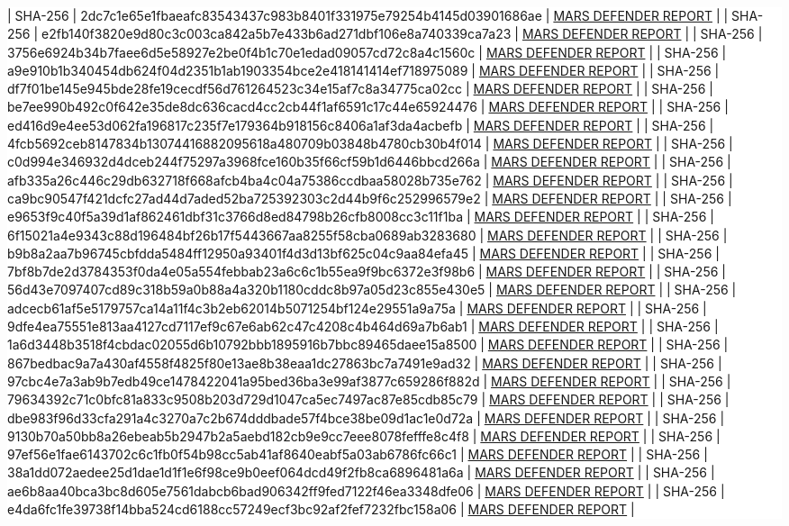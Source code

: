 | SHA-256 | 2dc7c1e65e1fbaeafc83543437c983b8401f331975e79254b4145d03901686ae | [MARS DEFENDER REPORT](https://marsdefender.seculetter.com/?hash=2dc7c1e65e1fbaeafc83543437c983b8401f331975e79254b4145d03901686ae) |
| SHA-256 | e2fb140f3820e9d80c3c003ca842a5b7e433b6ad271dbf106e8a740339ca7a23 | [MARS DEFENDER REPORT](https://marsdefender.seculetter.com/?hash=e2fb140f3820e9d80c3c003ca842a5b7e433b6ad271dbf106e8a740339ca7a23) |
| SHA-256 | 3756e6924b34b7faee6d5e58927e2be0f4b1c70e1edad09057cd72c8a4c1560c | [MARS DEFENDER REPORT](https://marsdefender.seculetter.com/?hash=3756e6924b34b7faee6d5e58927e2be0f4b1c70e1edad09057cd72c8a4c1560c) |
| SHA-256 | a9e910b1b340454db624f04d2351b1ab1903354bce2e418141414ef718975089 | [MARS DEFENDER REPORT](https://marsdefender.seculetter.com/?hash=a9e910b1b340454db624f04d2351b1ab1903354bce2e418141414ef718975089) |
| SHA-256 | df7f01be145e945bde28fe19cecdf56d761264523c34e15af7c8a34775ca02cc | [MARS DEFENDER REPORT](https://marsdefender.seculetter.com/?hash=df7f01be145e945bde28fe19cecdf56d761264523c34e15af7c8a34775ca02cc) |
| SHA-256 | be7ee990b492c0f642e35de8dc636cacd4cc2cb44f1af6591c17c44e65924476 | [MARS DEFENDER REPORT](https://marsdefender.seculetter.com/?hash=be7ee990b492c0f642e35de8dc636cacd4cc2cb44f1af6591c17c44e65924476) |
| SHA-256 | ed416d9e4ee53d062fa196817c235f7e179364b918156c8406a1af3da4acbefb | [MARS DEFENDER REPORT](https://marsdefender.seculetter.com/?hash=ed416d9e4ee53d062fa196817c235f7e179364b918156c8406a1af3da4acbefb) |
| SHA-256 | 4fcb5692ceb8147834b13074416882095618a480709b03848b4780cb30b4f014 | [MARS DEFENDER REPORT](https://marsdefender.seculetter.com/?hash=4fcb5692ceb8147834b13074416882095618a480709b03848b4780cb30b4f014) |
| SHA-256 | c0d994e346932d4dceb244f75297a3968fce160b35f66cf59b1d6446bbcd266a | [MARS DEFENDER REPORT](https://marsdefender.seculetter.com/?hash=c0d994e346932d4dceb244f75297a3968fce160b35f66cf59b1d6446bbcd266a) |
| SHA-256 | afb335a26c446c29db632718f668afcb4ba4c04a75386ccdbaa58028b735e762 | [MARS DEFENDER REPORT](https://marsdefender.seculetter.com/?hash=afb335a26c446c29db632718f668afcb4ba4c04a75386ccdbaa58028b735e762) |
| SHA-256 | ca9bc90547f421dcfc27ad44d7aded52ba725392303c2d44b9f6c252996579e2 | [MARS DEFENDER REPORT](https://marsdefender.seculetter.com/?hash=ca9bc90547f421dcfc27ad44d7aded52ba725392303c2d44b9f6c252996579e2) |
| SHA-256 | e9653f9c40f5a39d1af862461dbf31c3766d8ed84798b26cfb8008cc3c11f1ba | [MARS DEFENDER REPORT](https://marsdefender.seculetter.com/?hash=e9653f9c40f5a39d1af862461dbf31c3766d8ed84798b26cfb8008cc3c11f1ba) |
| SHA-256 | 6f15021a4e9343c88d196484bf26b17f5443667aa8255f58cba0689ab3283680 | [MARS DEFENDER REPORT](https://marsdefender.seculetter.com/?hash=6f15021a4e9343c88d196484bf26b17f5443667aa8255f58cba0689ab3283680) |
| SHA-256 | b9b8a2aa7b96745cbfdda5484ff12950a93401f4d3d13bf625c04c9aa84efa45 | [MARS DEFENDER REPORT](https://marsdefender.seculetter.com/?hash=b9b8a2aa7b96745cbfdda5484ff12950a93401f4d3d13bf625c04c9aa84efa45) |
| SHA-256 | 7bf8b7de2d3784353f0da4e05a554febbab23a6c6c1b55ea9f9bc6372e3f98b6 | [MARS DEFENDER REPORT](https://marsdefender.seculetter.com/?hash=7bf8b7de2d3784353f0da4e05a554febbab23a6c6c1b55ea9f9bc6372e3f98b6) |
| SHA-256 | 56d43e7097407cd89c318b59a0b88a4a320b1180cddc8b97a05d23c855e430e5 | [MARS DEFENDER REPORT](https://marsdefender.seculetter.com/?hash=56d43e7097407cd89c318b59a0b88a4a320b1180cddc8b97a05d23c855e430e5) |
| SHA-256 | adcecb61af5e5179757ca14a11f4c3b2eb62014b5071254bf124e29551a9a75a | [MARS DEFENDER REPORT](https://marsdefender.seculetter.com/?hash=adcecb61af5e5179757ca14a11f4c3b2eb62014b5071254bf124e29551a9a75a) |
| SHA-256 | 9dfe4ea75551e813aa4127cd7117ef9c67e6ab62c47c4208c4b464d69a7b6ab1 | [MARS DEFENDER REPORT](https://marsdefender.seculetter.com/?hash=9dfe4ea75551e813aa4127cd7117ef9c67e6ab62c47c4208c4b464d69a7b6ab1) |
| SHA-256 | 1a6d3448b3518f4cbdac02055d6b10792bbb1895916b7bbc89465daee15a8500 | [MARS DEFENDER REPORT](https://marsdefender.seculetter.com/?hash=1a6d3448b3518f4cbdac02055d6b10792bbb1895916b7bbc89465daee15a8500) |
| SHA-256 | 867bedbac9a7a430af4558f4825f80e13ae8b38eaa1dc27863bc7a7491e9ad32 | [MARS DEFENDER REPORT](https://marsdefender.seculetter.com/?hash=867bedbac9a7a430af4558f4825f80e13ae8b38eaa1dc27863bc7a7491e9ad32) |
| SHA-256 | 97cbc4e7a3ab9b7edb49ce1478422041a95bed36ba3e99af3877c659286f882d | [MARS DEFENDER REPORT](https://marsdefender.seculetter.com/?hash=97cbc4e7a3ab9b7edb49ce1478422041a95bed36ba3e99af3877c659286f882d) |
| SHA-256 | 79634392c71c0bfc81a833c9508b203d729d1047ca5ec7497ac87e85cdb85c79 | [MARS DEFENDER REPORT](https://marsdefender.seculetter.com/?hash=79634392c71c0bfc81a833c9508b203d729d1047ca5ec7497ac87e85cdb85c79) |
| SHA-256 | dbe983f96d33cfa291a4c3270a7c2b674dddbade57f4bce38be09d1ac1e0d72a | [MARS DEFENDER REPORT](https://marsdefender.seculetter.com/?hash=dbe983f96d33cfa291a4c3270a7c2b674dddbade57f4bce38be09d1ac1e0d72a) |
| SHA-256 | 9130b70a50bb8a26ebeab5b2947b2a5aebd182cb9e9cc7eee8078fefffe8c4f8 | [MARS DEFENDER REPORT](https://marsdefender.seculetter.com/?hash=9130b70a50bb8a26ebeab5b2947b2a5aebd182cb9e9cc7eee8078fefffe8c4f8) |
| SHA-256 | 97ef56e1fae6143702c6c1fb0f54b98cc5ab41af8640eabf5a03ab6786fc66c1 | [MARS DEFENDER REPORT](https://marsdefender.seculetter.com/?hash=97ef56e1fae6143702c6c1fb0f54b98cc5ab41af8640eabf5a03ab6786fc66c1) |
| SHA-256 | 38a1dd072aedee25d1dae1d1f1e6f98ce9b0eef064dcd49f2fb8ca6896481a6a | [MARS DEFENDER REPORT](https://marsdefender.seculetter.com/?hash=38a1dd072aedee25d1dae1d1f1e6f98ce9b0eef064dcd49f2fb8ca6896481a6a) |
| SHA-256 | ae6b8aa40bca3bc8d605e7561dabcb6bad906342ff9fed7122f46ea3348dfe06 | [MARS DEFENDER REPORT](https://marsdefender.seculetter.com/?hash=ae6b8aa40bca3bc8d605e7561dabcb6bad906342ff9fed7122f46ea3348dfe06) |
| SHA-256 | e4da6fc1fe39738f14bba524cd6188cc57249ecf3bc92af2fef7232fbc158a06 | [MARS DEFENDER REPORT](https://marsdefender.seculetter.com/?hash=e4da6fc1fe39738f14bba524cd6188cc57249ecf3bc92af2fef7232fbc158a06) |